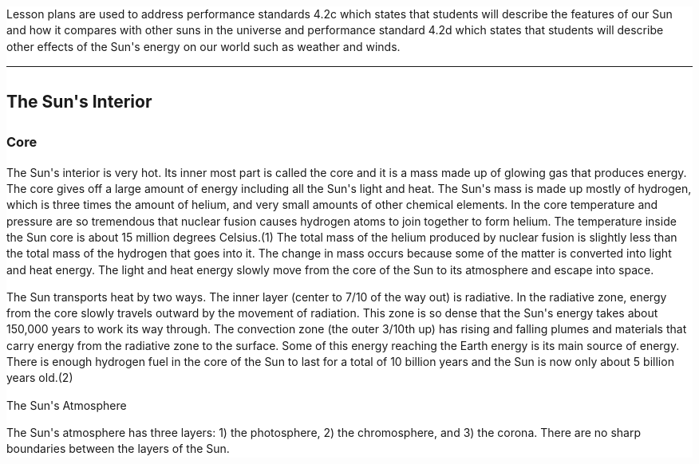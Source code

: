   Lesson plans are used to address performance standards 4.2c which states that students will describe the features of our Sun and how it compares with other suns in the universe and performance standard 4.2d which states that students will describe other effects of the Sun's energy on our world such as weather and winds.
 </p>
 <p>
  <b>
  </b>
 </p>
<hr/>
 <h2>
  The Sun's Interior
 </h2>
<h3>
  Core
 </h3>
 <i>
 </i>
 <p>
  The Sun's interior is very hot. Its inner most part is called the core and it is a mass made up of glowing gas that produces energy.  The core gives off a large amount of energy including all the Sun's light and heat.  The Sun's mass is made up mostly of hydrogen, which is three times the amount of helium, and very small amounts of other chemical elements.  In the core temperature and pressure are so tremendous that nuclear fusion causes hydrogen atoms to join together to form helium.  The temperature inside the Sun core is about 15 million degrees Celsius.(1)  The total mass of the helium produced by nuclear fusion is slightly less than the total mass of the hydrogen that goes into it.  The change in mass occurs because some of the matter is converted into light and heat energy.  The light and heat energy slowly move from the core of the Sun to its atmosphere and escape into space.
 </p>
 <p>
  <i>
   <b>
   </b>
  </i>
 </p>
 <p>
  The Sun transports heat by two ways.  The inner layer (center to 7/10 of the way out) is radiative.  In the radiative zone, energy from the core slowly travels outward by the movement of radiation.  This zone is so dense that the Sun's energy takes about 150,000 years to work its way through.  The convection zone (the outer 3/10th up) has rising and falling plumes and materials that carry energy from the radiative zone to the surface.  Some of this energy reaching the Earth energy is its main source of energy.  There is enough hydrogen fuel in the core of the Sun to last for a total of 10 billion years and the Sun is now only about 5 billion years old.(2)
 </p>
 <p>
  <i>
   <b>
   </b>
  </i>
 </p>
 <p>
  The Sun's Atmosphere
 </p>
 <p>
  The Sun's atmosphere has three layers: 1) the photosphere, 2) the chromosphere, and 3) the corona.  There are no sharp boundaries between the layers of the Sun.
 </p>

